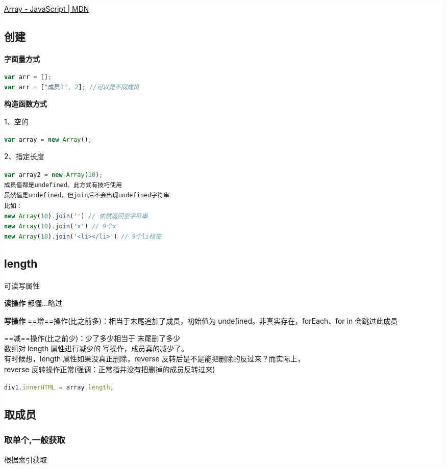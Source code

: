 [Array - JavaScript | MDN](https://developer.mozilla.org/zh-CN/docs/Web/JavaScript/Reference/Global_Objects/Array)

## 创建

**字面量方式**

```js
var arr = [];
var arr = ["成员1", 2]; //可以是不同成员
```

**构造函数方式**

1、空的

```js
var array = new Array();
```

2、指定长度

```js
var array2 = new Array(10);
成员值都是undefined。此方式有技巧使用
虽然值是undefined，但join后不会出现undefined字符串
比如：
new Array(10).join('') // 依然返回空字符串
new Array(10).join('x') // 9个x
new Array(10).join('<li></li>') // 9个li标签
```

## length

可读写属性

**读操作**
都懂...略过

**写操作**
==增==操作(比之前多)：相当于末尾追加了成员，初始值为 undefined。非真实存在，forEach、for in 会跳过此成员

==减==操作(比之前少)：少了多少相当于 末尾删了多少  
数组对 length 属性进行减少的 写操作，成员真的减少了。  
有时候想，length 属性如果没真正删除，reverse 反转后是不是能把删除的反过来？而实际上，  
reverse 反转操作正常(强调：正常指并没有把删掉的成员反转过来)

```js
div1.innerHTML = array.length;
```

## 取成员

### 取单个,一般获取

根据索引获取
